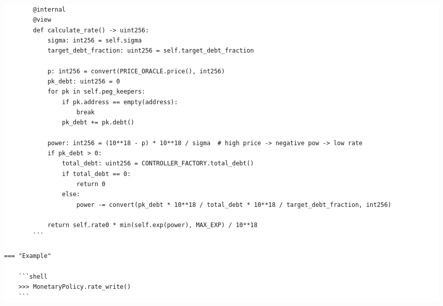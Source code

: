             @internal
            @view
            def calculate_rate() -> uint256:
                sigma: int256 = self.sigma
                target_debt_fraction: uint256 = self.target_debt_fraction

                p: int256 = convert(PRICE_ORACLE.price(), int256)
                pk_debt: uint256 = 0
                for pk in self.peg_keepers:
                    if pk.address == empty(address):
                        break
                    pk_debt += pk.debt()

                power: int256 = (10**18 - p) * 10**18 / sigma  # high price -> negative pow -> low rate
                if pk_debt > 0:
                    total_debt: uint256 = CONTROLLER_FACTORY.total_debt()
                    if total_debt == 0:
                        return 0
                    else:
                        power -= convert(pk_debt * 10**18 / total_debt * 10**18 / target_debt_fraction, int256)

                return self.rate0 * min(self.exp(power), MAX_EXP) / 10**18
            ```

    === "Example"

        ```shell
        >>> MonetaryPolicy.rate_write()
        ```